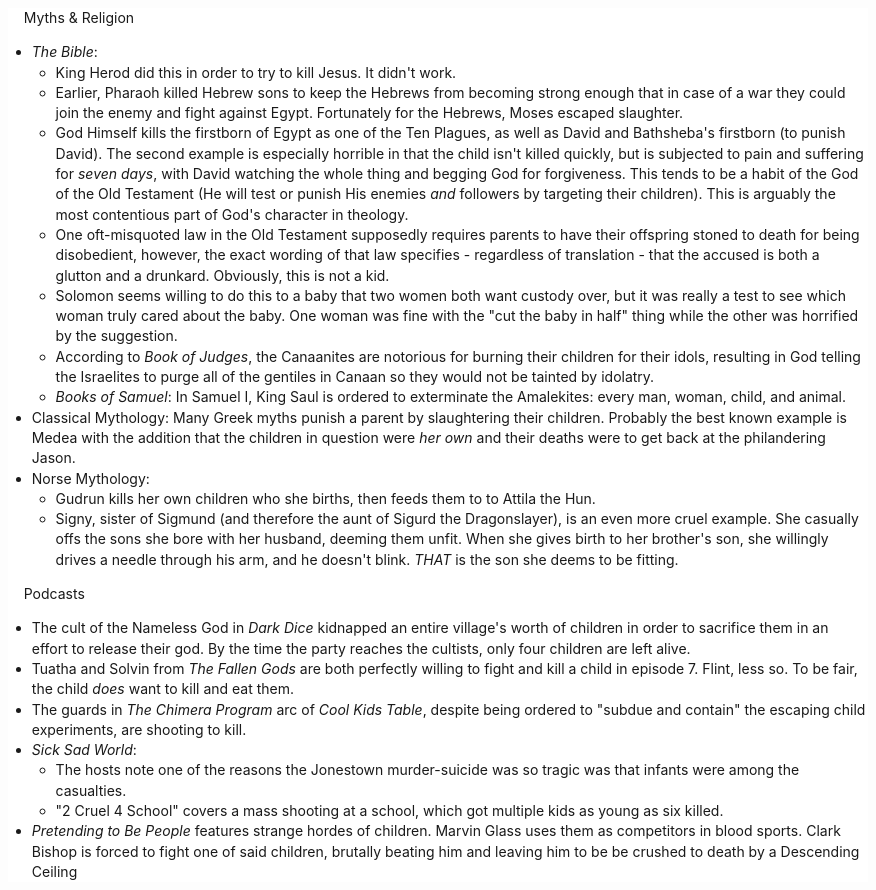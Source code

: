 
    Myths & Religion 

-   _The Bible_:
    -   King Herod did this in order to try to kill Jesus. It didn't work.
    -   Earlier, Pharaoh killed Hebrew sons to keep the Hebrews from becoming strong enough that in case of a war they could join the enemy and fight against Egypt. Fortunately for the Hebrews, Moses escaped slaughter.
    -   God Himself kills the firstborn of Egypt as one of the Ten Plagues, as well as David and Bathsheba's firstborn (to punish David). The second example is especially horrible in that the child isn't killed quickly, but is subjected to pain and suffering for _seven days_, with David watching the whole thing and begging God for forgiveness. This tends to be a habit of the God of the Old Testament (He will test or punish His enemies _and_ followers by targeting their children). This is arguably the most contentious part of God's character in theology.
    -   One oft-misquoted law in the Old Testament supposedly requires parents to have their offspring stoned to death for being disobedient, however, the exact wording of that law specifies - regardless of translation - that the accused is both a glutton and a drunkard. Obviously, this is not a kid.
    -   Solomon seems willing to do this to a baby that two women both want custody over, but it was really a test to see which woman truly cared about the baby. One woman was fine with the "cut the baby in half" thing while the other was horrified by the suggestion.
    -   According to _Book of Judges_, the Canaanites are notorious for burning their children for their idols, resulting in God telling the Israelites to purge all of the gentiles in Canaan so they would not be tainted by idolatry.
    -   _Books of Samuel_: In Samuel I, King Saul is ordered to exterminate the Amalekites: every man, woman, child, and animal.
-   Classical Mythology: Many Greek myths punish a parent by slaughtering their children. Probably the best known example is Medea with the addition that the children in question were _her own_ and their deaths were to get back at the philandering Jason.
-   Norse Mythology:
    -   Gudrun kills her own children who she births, then feeds them to to Attila the Hun.
    -   Signy, sister of Sigmund (and therefore the aunt of Sigurd the Dragonslayer), is an even more cruel example. She casually offs the sons she bore with her husband, deeming them unfit. When she gives birth to her brother's son, she willingly drives a needle through his arm, and he doesn't blink. _THAT_ is the son she deems to be fitting.

    Podcasts 

-   The cult of the Nameless God in _Dark Dice_ kidnapped an entire village's worth of children in order to sacrifice them in an effort to release their god. By the time the party reaches the cultists, only four children are left alive.
-   Tuatha and Solvin from _The Fallen Gods_ are both perfectly willing to fight and kill a child in episode 7. Flint, less so. To be fair, the child _does_ want to kill and eat them.
-   The guards in _The Chimera Program_ arc of _Cool Kids Table_, despite being ordered to "subdue and contain" the escaping child experiments, are shooting to kill.
-   _Sick Sad World_:
    -   The hosts note one of the reasons the Jonestown murder-suicide was so tragic was that infants were among the casualties.
    -   "2 Cruel 4 School" covers a mass shooting at a school, which got multiple kids as young as six killed.
-   _Pretending to Be People_ features strange hordes of children. Marvin Glass uses them as competitors in blood sports. Clark Bishop is forced to fight one of said children, brutally beating him and leaving him to be be crushed to death by a Descending Ceiling
